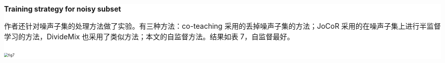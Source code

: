 **Training strategy for noisy subset**

作者还针对噪声子集的处理方法做了实验。有三种方法：co-teaching 采用的丢掉噪声子集的方法；JoCoR 采用的在噪声子集上进行半监督学习的方法，DivideMix 也采用了类似方法；本文的自监督方法。结果如表 7，自监督最好。

<img src="asset/fig7.png" alt="fig7" style="zoom:50%;" />

















